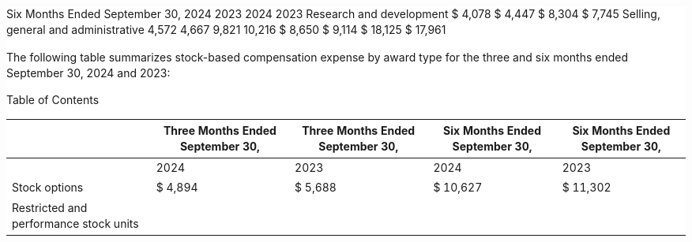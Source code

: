 <th>Six Months Ended September 30,</th>
</tr>
</thead>
<tbody>
<tr>
<td></td>
<td>2024</td>
<td>2023</td>
<td>2024</td>
<td>2023</td>
</tr>
<tr>
<td>Research and development</td>
<td>$ 4,078</td>
<td>$ 4,447</td>
<td>$ 8,304</td>
<td>$ 7,745</td>
</tr>
<tr>
<td>Selling, general and administrative</td>
<td>4,572</td>
<td>4,667</td>
<td>9,821</td>
<td>10,216</td>
</tr>
<tr>
<td></td>
<td>$ 8,650</td>
<td>$ 9,114</td>
<td>$ 18,125</td>
<td>$ 17,961</td>
</tr>
</tbody>
</table>
<p>The following table summarizes stock-based compensation expense by award type for the three and six months ended September 30, 2024 and 2023:</p>
<p>Table of Contents</p>
<table>
<thead>
<tr>
<th></th>
<th>Three Months Ended September 30,</th>
<th>Three Months Ended September 30,</th>
<th>Six Months Ended September 30,</th>
<th>Six Months Ended September 30,</th>
</tr>
</thead>
<tbody>
<tr>
<td></td>
<td>2024</td>
<td>2023</td>
<td>2024</td>
<td>2023</td>
</tr>
<tr>
<td>Stock options</td>
<td>$ 4,894</td>
<td>$ 5,688</td>
<td>$ 10,627</td>
<td>$ 11,302</td>
</tr>
<tr>
<td>Restricted and performance stock units</td>